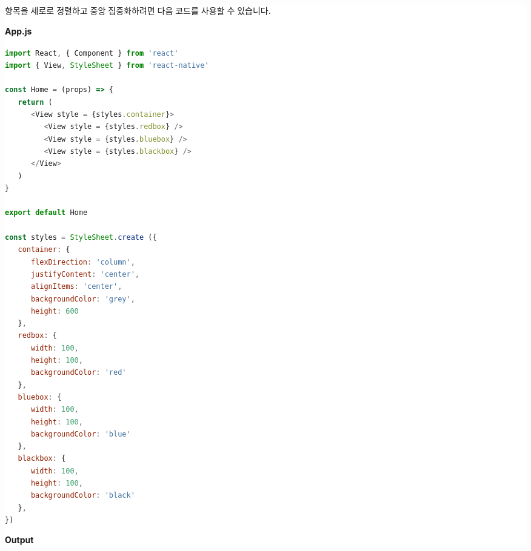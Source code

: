 항목을 세로로 정렬하고 중앙 집중화하려면 다음 코드를 사용할 수 있습니다.

**App.js**

```js
import React, { Component } from 'react'
import { View, StyleSheet } from 'react-native'

const Home = (props) => {
   return (
      <View style = {styles.container}>
         <View style = {styles.redbox} />
         <View style = {styles.bluebox} />
         <View style = {styles.blackbox} />
      </View>
   )
}

export default Home

const styles = StyleSheet.create ({
   container: {
      flexDirection: 'column',
      justifyContent: 'center',
      alignItems: 'center',
      backgroundColor: 'grey',
      height: 600
   },
   redbox: {
      width: 100,
      height: 100,
      backgroundColor: 'red'
   },
   bluebox: {
      width: 100,
      height: 100,
      backgroundColor: 'blue'
   },
   blackbox: {
      width: 100,
      height: 100,
      backgroundColor: 'black'
   },
})
```

**Output**
